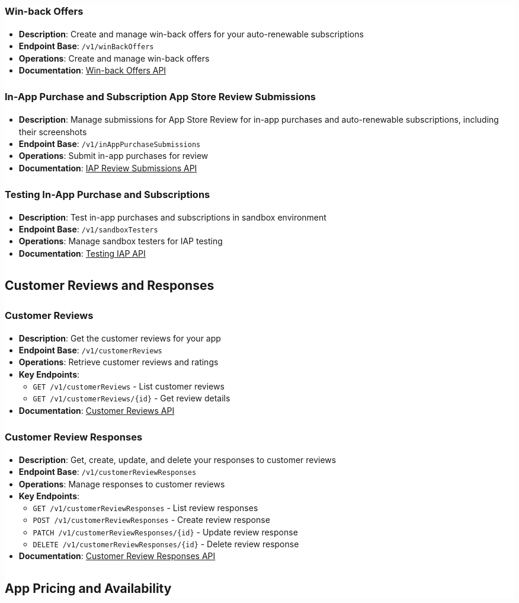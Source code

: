 ### Win-back Offers
- **Description**: Create and manage win-back offers for your auto-renewable subscriptions
- **Endpoint Base**: `/v1/winBackOffers`
- **Operations**: Create and manage win-back offers
- **Documentation**: [Win-back Offers API](https://developer.apple.com/documentation/appstoreconnectapi/win-back-offers)

### In-App Purchase and Subscription App Store Review Submissions
- **Description**: Manage submissions for App Store Review for in-app purchases and auto-renewable subscriptions, including their screenshots
- **Endpoint Base**: `/v1/inAppPurchaseSubmissions`
- **Operations**: Submit in-app purchases for review
- **Documentation**: [IAP Review Submissions API](https://developer.apple.com/documentation/appstoreconnectapi/in-app-purchase-and-subscription-app-store-review-submissions)

### Testing In-App Purchase and Subscriptions
- **Description**: Test in-app purchases and subscriptions in sandbox environment
- **Endpoint Base**: `/v1/sandboxTesters`
- **Operations**: Manage sandbox testers for IAP testing
- **Documentation**: [Testing IAP API](https://developer.apple.com/documentation/appstoreconnectapi/testing-in-app-purchase-and-subscriptions)

## Customer Reviews and Responses

### Customer Reviews
- **Description**: Get the customer reviews for your app
- **Endpoint Base**: `/v1/customerReviews`
- **Operations**: Retrieve customer reviews and ratings
- **Key Endpoints**:
  - `GET /v1/customerReviews` - List customer reviews
  - `GET /v1/customerReviews/{id}` - Get review details
- **Documentation**: [Customer Reviews API](https://developer.apple.com/documentation/appstoreconnectapi/customer-reviews)

### Customer Review Responses
- **Description**: Get, create, update, and delete your responses to customer reviews
- **Endpoint Base**: `/v1/customerReviewResponses`
- **Operations**: Manage responses to customer reviews
- **Key Endpoints**:
  - `GET /v1/customerReviewResponses` - List review responses
  - `POST /v1/customerReviewResponses` - Create review response
  - `PATCH /v1/customerReviewResponses/{id}` - Update review response
  - `DELETE /v1/customerReviewResponses/{id}` - Delete review response
- **Documentation**: [Customer Review Responses API](https://developer.apple.com/documentation/appstoreconnectapi/customer-review-responses)

## App Pricing and Availability
